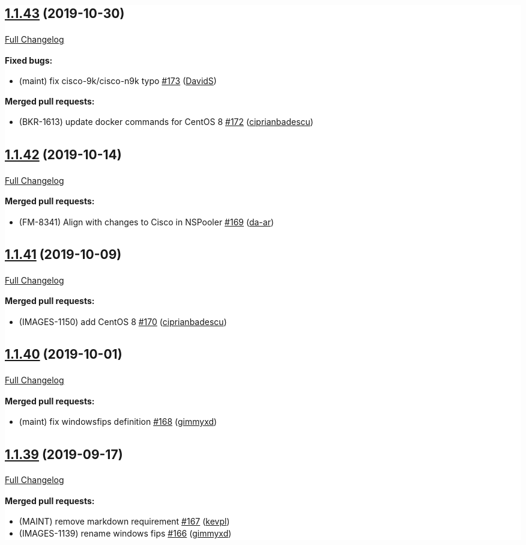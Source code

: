 ## [1.1.43](https://github.com/voxpupuli/beaker-hostgenerator/tree/1.1.43) (2019-10-30)

[Full Changelog](https://github.com/voxpupuli/beaker-hostgenerator/compare/1.1.42...1.1.43)

**Fixed bugs:**

- \(maint\) fix cisco-9k/cisco-n9k typo [\#173](https://github.com/voxpupuli/beaker-hostgenerator/pull/173) ([DavidS](https://github.com/DavidS))

**Merged pull requests:**

- \(BKR-1613\) update docker commands for CentOS 8 [\#172](https://github.com/voxpupuli/beaker-hostgenerator/pull/172) ([ciprianbadescu](https://github.com/ciprianbadescu))

## [1.1.42](https://github.com/voxpupuli/beaker-hostgenerator/tree/1.1.42) (2019-10-14)

[Full Changelog](https://github.com/voxpupuli/beaker-hostgenerator/compare/1.1.41...1.1.42)

**Merged pull requests:**

- \(FM-8341\) Align with changes to Cisco in NSPooler  [\#169](https://github.com/voxpupuli/beaker-hostgenerator/pull/169) ([da-ar](https://github.com/da-ar))

## [1.1.41](https://github.com/voxpupuli/beaker-hostgenerator/tree/1.1.41) (2019-10-09)

[Full Changelog](https://github.com/voxpupuli/beaker-hostgenerator/compare/1.1.40...1.1.41)

**Merged pull requests:**

- \(IMAGES-1150\) add CentOS 8 [\#170](https://github.com/voxpupuli/beaker-hostgenerator/pull/170) ([ciprianbadescu](https://github.com/ciprianbadescu))

## [1.1.40](https://github.com/voxpupuli/beaker-hostgenerator/tree/1.1.40) (2019-10-01)

[Full Changelog](https://github.com/voxpupuli/beaker-hostgenerator/compare/1.1.39...1.1.40)

**Merged pull requests:**

- \(maint\) fix windowsfips definition [\#168](https://github.com/voxpupuli/beaker-hostgenerator/pull/168) ([gimmyxd](https://github.com/gimmyxd))

## [1.1.39](https://github.com/voxpupuli/beaker-hostgenerator/tree/1.1.39) (2019-09-17)

[Full Changelog](https://github.com/voxpupuli/beaker-hostgenerator/compare/1.1.38...1.1.39)

**Merged pull requests:**

- \(MAINT\) remove markdown requirement [\#167](https://github.com/voxpupuli/beaker-hostgenerator/pull/167) ([kevpl](https://github.com/kevpl))
- \(IMAGES-1139\) rename windows fips [\#166](https://github.com/voxpupuli/beaker-hostgenerator/pull/166) ([gimmyxd](https://github.com/gimmyxd))
